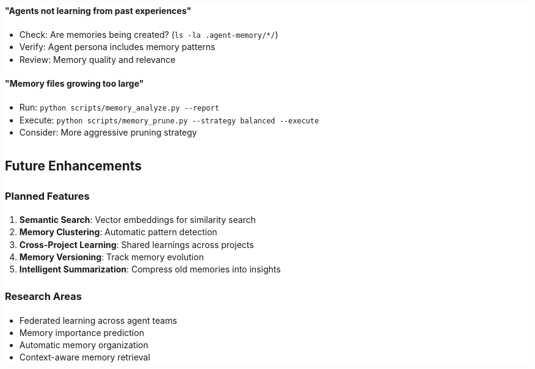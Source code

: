 #### "Agents not learning from past experiences"
- Check: Are memories being created? (`ls -la .agent-memory/*/`)
- Verify: Agent persona includes memory patterns
- Review: Memory quality and relevance

#### "Memory files growing too large"
- Run: `python scripts/memory_analyze.py --report`
- Execute: `python scripts/memory_prune.py --strategy balanced --execute`
- Consider: More aggressive pruning strategy

## Future Enhancements

### Planned Features
1. **Semantic Search**: Vector embeddings for similarity search
2. **Memory Clustering**: Automatic pattern detection
3. **Cross-Project Learning**: Shared learnings across projects
4. **Memory Versioning**: Track memory evolution
5. **Intelligent Summarization**: Compress old memories into insights

### Research Areas
- Federated learning across agent teams
- Memory importance prediction
- Automatic memory organization
- Context-aware memory retrieval